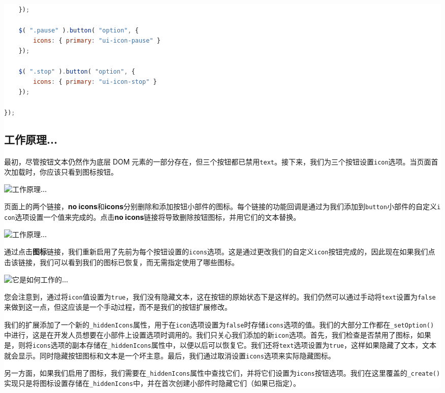 ```js
    });

    $( ".pause" ).button( "option", {
        icons: { primary: "ui-icon-pause" }
    });

    $( ".stop" ).button( "option", {
        icons: { primary: "ui-icon-stop" } 
    });

});
```

## 工作原理...

最初，尽管按钮文本仍然作为底层 DOM 元素的一部分存在，但三个按钮都已禁用`text`。接下来，我们为三个按钮设置`icon`选项。当页面首次加载时，你应该只看到图标按钮。

![工作原理...](img/2186_03_08.jpg)

页面上的两个链接，**no icons**和**icons**分别删除和添加按钮小部件的图标。每个链接的功能回调是通过为我们添加到`button`小部件的自定义`icon`选项设置一个值来完成的。点击**no icons**链接将导致删除按钮图标，并用它们的文本替换。

![工作原理...](img/2186_03_09.jpg)

通过点击**图标**链接，我们重新启用了先前为每个按钮设置的`icons`选项。这是通过更改我们的自定义`icon`按钮完成的，因此现在如果我们点击该链接，我们可以看到我们的图标已恢复，而无需指定使用了哪些图标。

![它是如何工作的...](img/2186_03_10.jpg)

您会注意到，通过将`icon`值设置为`true`，我们没有隐藏文本，这在按钮的原始状态下是这样的。我们仍然可以通过手动将`text`设置为`false`来做到这一点，但这应该是一个手动过程，而不是我们的按钮扩展修改。

我们的扩展添加了一个新的`_hiddenIcons`属性，用于在`icon`选项设置为`false`时存储`icons`选项的值。我们的大部分工作都在`_setOption()`中进行，这是在开发人员想要在小部件上设置选项时调用的。我们只关心我们添加的新`icon`选项。首先，我们检查是否禁用了图标，如果是，则将`icons`选项的副本存储在`_hiddenIcons`属性中，以便以后可以恢复它。我们还将`text`选项设置为`true`，这样如果隐藏了文本，文本就会显示。同时隐藏按钮图标和文本是一个坏主意。最后，我们通过取消设置`icons`选项来实际隐藏图标。

另一方面，如果我们启用了图标，我们需要在`_hiddenIcons`属性中查找它们，并将它们设置为`icons`按钮选项。我们在这里覆盖的`_create()`实现只是将图标设置存储在`_hiddenIcons`中，并在首次创建小部件时隐藏它们（如果已指定）。

